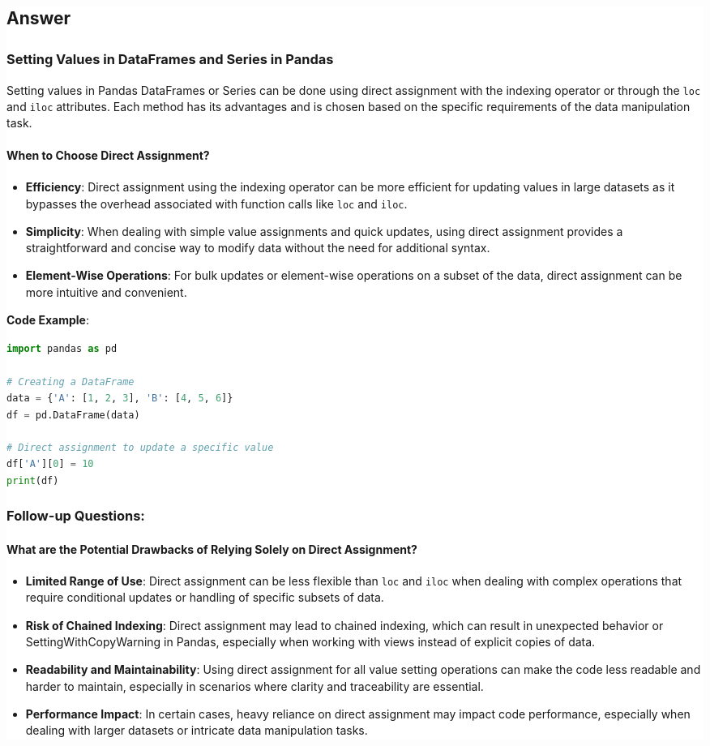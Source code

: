 



## Answer
### Setting Values in DataFrames and Series in Pandas

Setting values in Pandas DataFrames or Series can be done using direct assignment with the indexing operator or through the `loc` and `iloc` attributes. Each method has its advantages and is chosen based on the specific requirements of the data manipulation task.

#### When to Choose Direct Assignment?

- **Efficiency**: Direct assignment using the indexing operator can be more efficient for updating values in large datasets as it bypasses the overhead associated with function calls like `loc` and `iloc`.
  
- **Simplicity**: When dealing with simple value assignments and quick updates, using direct assignment provides a straightforward and concise way to modify data without the need for additional syntax.

- **Element-Wise Operations**: For bulk updates or element-wise operations on a subset of the data, direct assignment can be more intuitive and convenient.

**Code Example**:
```python
import pandas as pd

# Creating a DataFrame
data = {'A': [1, 2, 3], 'B': [4, 5, 6]}
df = pd.DataFrame(data)

# Direct assignment to update a specific value
df['A'][0] = 10
print(df)
```

### Follow-up Questions:

#### What are the Potential Drawbacks of Relying Solely on Direct Assignment?

- **Limited Range of Use**: Direct assignment can be less flexible than `loc` and `iloc` when dealing with complex operations that require conditional updates or handling of specific subsets of data.
  
- **Risk of Chained Indexing**: Direct assignment may lead to chained indexing, which can result in unexpected behavior or SettingWithCopyWarning in Pandas, especially when working with views instead of explicit copies of data.
  
- **Readability and Maintainability**: Using direct assignment for all value setting operations can make the code less readable and harder to maintain, especially in scenarios where clarity and traceability are essential.
  
- **Performance Impact**: In certain cases, heavy reliance on direct assignment may impact code performance, especially when dealing with larger datasets or intricate data manipulation tasks.
